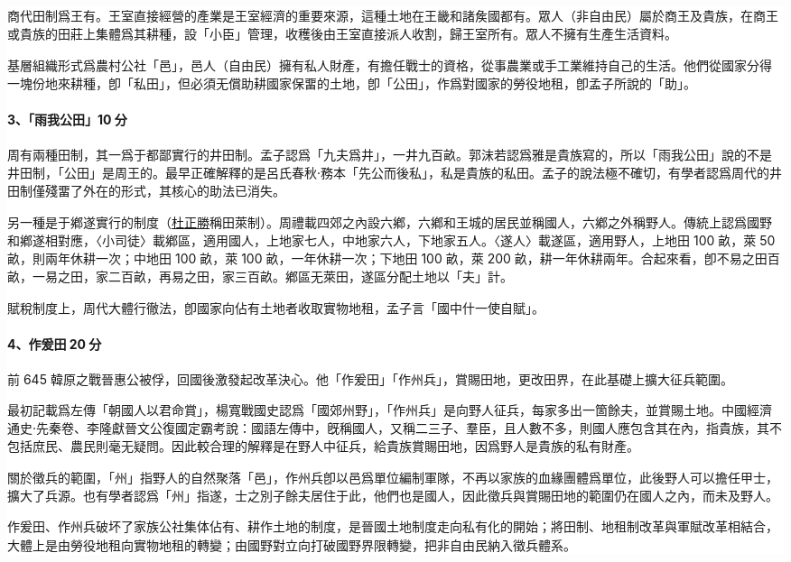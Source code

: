 商代田制爲王有。王室直接經營的產業是王室經濟的重要來源，這種土地在王畿和諸矦國都有。眾人（非自由民）屬於商王及貴族，在商王或貴族的田莊上集體爲其耕種，設「小臣」管理，收穫後由王室直接派人收割，歸王室所有。眾人不擁有生產生活資料。

基層組織形式爲農村公社「邑」，邑人（自由民）擁有私人財產，有擔任戰士的資格，從事農業或手工業維持自己的生活。他們從國家分得一塊份地來耕種，卽「私田」，但必須无償助耕國家保畱的土地，卽「公田」，作爲對國家的勞役地租，卽孟子所說的「助」。

#### 3、「雨我公田」10 分

周有兩種田制，其一爲于都鄙實行的井田制。孟子認爲「九夫爲井」，一井九百畝。郭沫若認爲雅是貴族寫的，所以「雨我公田」說的不是井田制，「公田」是周王的。最早正確解釋的是<v>呂氏春秋‧務本</v>「先公而後私」，私是貴族的私田。孟子的說法極不確切，有學者認爲周代的井田制僅殘畱了外在的形式，其核心的助法已消失。

另一種是于鄕遂實行的制度（<u>杜正勝</u>稱田萊制）。<v>周禮</v>載四郊之內設六鄕，六鄕和王城的居民並稱國人，六鄕之外稱野人。傳統上認爲國野和鄕遂相對應，〈小司徒〉載鄕區，適用國人，上地家七人，中地家六人，下地家五人。〈遂人〉載遂區，適用野人，上地田 100 畝，萊 50 畝，則兩年休耕一次；中地田 100 畝，萊 100 畝，一年休耕一次；下地田 100 畝，萊 200 畝，耕一年休耕兩年。合起來看，卽不易之田百畝，一易之田，家二百畝，再易之田，家三百畝。鄕區无萊田，遂區分配土地以「夫」計。

賦稅制度上，周代大體行徹法，卽國家向佔有土地者收取實物地租，孟子言「國中什一使自賦」。

#### 4、作爰田 20 分

前 645 韓原之戰晉惠公被俘，回國後激發起改革決心。他「作爰田」「作州兵」，賞賜田地，更改田界，在此基礎上擴大征兵範圍。

最初記載爲<v>左傳</v>「朝國人以君命賞」，楊寬<v>戰國史</v>認爲「國郊州野」，「作州兵」是向野人征兵，每家多出一箇餘夫，並賞賜土地。<v>中國經濟通史‧先秦卷</v>、李隆獻<v>晉文公復國定霸考</v>說：<v>國語</v><v>左傳</v>中，旣稱國人，又稱二三子、羣臣，且人數不多，則國人應包含其在內，指貴族，其不包括庶民、農民則毫无疑問。因此較合理的解釋是在野人中征兵，給貴族賞賜田地，因爲野人是貴族的私有財產。

關於徵兵的範圍，「州」指野人的自然聚落「邑」，作州兵卽以邑爲單位編制軍隊，不再以家族的血緣團體爲單位，此後野人可以擔任甲士，擴大了兵源。也有學者認爲「州」指遂，士之別子餘夫居住于此，他們也是國人，因此徵兵與賞賜田地的範圍仍在國人之內，而未及野人。

作爰田、作州兵破坏了家族公社集体佔有、耕作土地的制度，是晉國土地制度走向私有化的開始；將田制、地租制改革與軍賦改革相結合，大體上是由勞役地租向實物地租的轉變；由國野對立向打破國野界限轉變，把非自由民納入徵兵體系。

